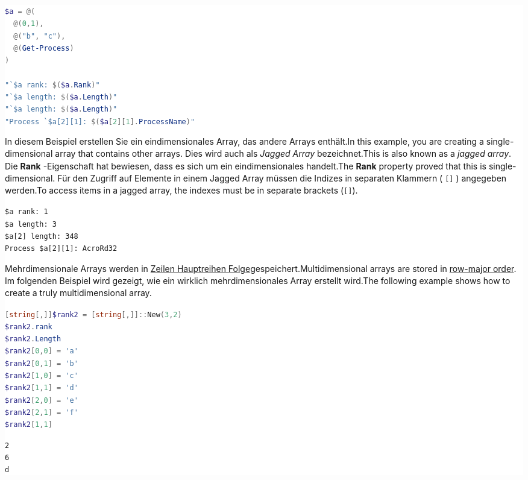 ```powershell
$a = @(
  @(0,1),
  @("b", "c"),
  @(Get-Process)
)

"`$a rank: $($a.Rank)"
"`$a length: $($a.Length)"
"`$a length: $($a.Length)"
"Process `$a[2][1]: $($a[2][1].ProcessName)"
```

<span data-ttu-id="caabe-178">In diesem Beispiel erstellen Sie ein eindimensionales Array, das andere Arrays enthält.</span><span class="sxs-lookup"><span data-stu-id="caabe-178">In this example, you are creating a single-dimensional array that contains other arrays.</span></span> <span data-ttu-id="caabe-179">Dies wird auch als _Jagged Array_ bezeichnet.</span><span class="sxs-lookup"><span data-stu-id="caabe-179">This is also known as a _jagged array_.</span></span> <span data-ttu-id="caabe-180">Die **Rank** -Eigenschaft hat bewiesen, dass es sich um ein eindimensionales handelt.</span><span class="sxs-lookup"><span data-stu-id="caabe-180">The **Rank** property proved that this is single-dimensional.</span></span> <span data-ttu-id="caabe-181">Für den Zugriff auf Elemente in einem Jagged Array müssen die Indizes in separaten Klammern ( `[]` ) angegeben werden.</span><span class="sxs-lookup"><span data-stu-id="caabe-181">To access items in a jagged array, the indexes must be in separate brackets (`[]`).</span></span>

```Output
$a rank: 1
$a length: 3
$a[2] length: 348
Process $a[2][1]: AcroRd32
```

<span data-ttu-id="caabe-182">Mehrdimensionale Arrays werden in [Zeilen Hauptreihen Folge](https://wikipedia.org/wiki/Row-_and_column-major_order)gespeichert.</span><span class="sxs-lookup"><span data-stu-id="caabe-182">Multidimensional arrays are stored in [row-major order](https://wikipedia.org/wiki/Row-_and_column-major_order).</span></span> <span data-ttu-id="caabe-183">Im folgenden Beispiel wird gezeigt, wie ein wirklich mehrdimensionales Array erstellt wird.</span><span class="sxs-lookup"><span data-stu-id="caabe-183">The following example shows how to create a truly multidimensional array.</span></span>

```powershell
[string[,]]$rank2 = [string[,]]::New(3,2)
$rank2.rank
$rank2.Length
$rank2[0,0] = 'a'
$rank2[0,1] = 'b'
$rank2[1,0] = 'c'
$rank2[1,1] = 'd'
$rank2[2,0] = 'e'
$rank2[2,1] = 'f'
$rank2[1,1]
```

```Output
2
6
d
```
